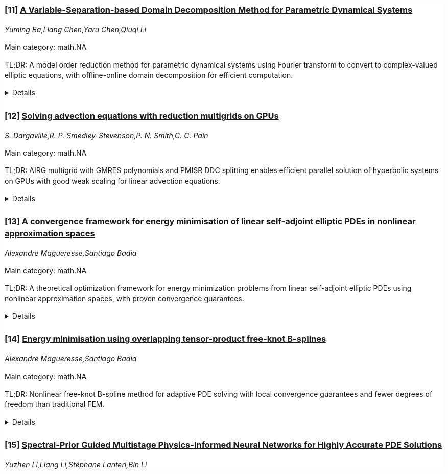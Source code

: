### [11] [A Variable-Separation-based Domain Decomposition Method for Parametric Dynamical Systems](https://arxiv.org/abs/2508.17276)
*Yuming Ba,Liang Chen,Yaru Chen,Qiuqi Li*

Main category: math.NA

TL;DR: A model order reduction method for parametric dynamical systems using Fourier transform to convert to complex-valued elliptic equations, with offline-online domain decomposition for efficient computation.


<details><summary>Details</summary></details>


### [12] [Solving advection equations with reduction multigrids on GPUs](https://arxiv.org/abs/2508.17517)
*S. Dargaville,R. P. Smedley-Stevenson,P. N. Smith,C. C. Pain*

Main category: math.NA

TL;DR: AIRG multigrid with GMRES polynomials and PMISR DDC splitting enables efficient parallel solution of hyperbolic systems on GPUs with good weak scaling for linear advection equations.


<details><summary>Details</summary></details>


### [13] [A convergence framework for energy minimisation of linear self-adjoint elliptic PDEs in nonlinear approximation spaces](https://arxiv.org/abs/2508.17687)
*Alexandre Magueresse,Santiago Badia*

Main category: math.NA

TL;DR: A theoretical optimization framework for energy minimization problems from linear self-adjoint elliptic PDEs using nonlinear approximation spaces, with proven convergence guarantees.


<details><summary>Details</summary></details>


### [14] [Energy minimisation using overlapping tensor-product free-knot B-splines](https://arxiv.org/abs/2508.17705)
*Alexandre Magueresse,Santiago Badia*

Main category: math.NA

TL;DR: Nonlinear free-knot B-spline method for adaptive PDE solving with local convergence guarantees and fewer degrees of freedom than traditional FEM.


<details><summary>Details</summary></details>


### [15] [Spectral-Prior Guided Multistage Physics-Informed Neural Networks for Highly Accurate PDE Solutions](https://arxiv.org/abs/2508.17902)
*Yuzhen Li,Liang Li,Stéphane Lanteri,Bin Li*
